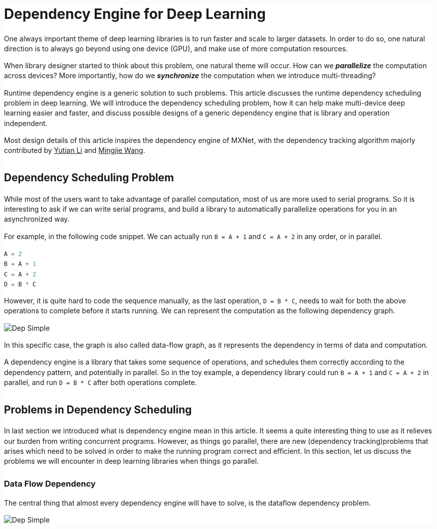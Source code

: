 Dependency Engine for Deep Learning
===================================
One always important theme of deep learning libraries is to run faster and scale to larger
datasets. In order to do so, one natural direction is to always go beyond using one device (GPU),
and make use of more computation resources.

When library designer started to think about this problem, one natural theme will occur.
How can we ***parallelize*** the computation across devices? More importantly,
how do we ***synchronize*** the computation when we introduce multi-threading?

Runtime dependency engine is a generic solution to such problems. This article discusses
the runtime dependency scheduling problem in deep learning. We will introduce the dependency
scheduling problem, how it can help make multi-device deep learning easier and faster, and
discuss possible designs of a generic dependency engine that is library and operation independent.

Most design details of this article inspires the dependency engine of MXNet, with the dependency tracking algorithm majorly contributed by [Yutian Li](https://github.com/hotpxl) and [Mingjie Wang](https://github.com/jermainewang).

Dependency Scheduling Problem
-----------------------------
While most of the users want to take advantage of parallel computation,
most of us are more used to serial programs. So it is interesting to ask
if we can write serial programs, and build a library to automatically parallelize
operations for you in an asynchronized way.

For example, in the following code snippet. We can actually run ```B = A + 1```
and ```C = A + 2``` in any order, or in parallel.
```python
A = 2
B = A + 1
C = A + 2
D = B * C
```

However, it is quite hard to code the sequence manually, as the last operation,
```D = B * C```, needs to wait for both the above operations to complete before it starts running.
We can represent the computation as the following dependency graph.

![Dep Simple](https://raw.githubusercontent.com/dmlc/web-data/master/mxnet/engine/dep_simple.png)

In this specific case, the graph is also called data-flow graph, as it represents the dependency
in terms of data and computation.

A dependency engine is a library that takes some sequence of operations, and schedules them
correctly according to the dependency pattern, and potentially in parallel. So in the toy example,
a dependency library could run ```B = A + 1``` and ```C = A + 2``` in parallel, and run ```D = B * C```
after both operations complete.

Problems in Dependency Scheduling
---------------------------------
In last section we introduced what is dependency engine mean in this article. It seems a quite interesting
thing to use as it relieves our burden from writing concurrent programs. However, as things go parallel,
there are new (dependency tracking)problems that arises which need to be solved in order to make the running
program correct and efficient. In this section, let us discuss the problems we will encounter in deep
learning libraries when things go parallel.

### Data Flow Dependency
The central thing that almost every dependency engine will have to solve, is the dataflow dependency problem.

![Dep Simple](https://raw.githubusercontent.com/dmlc/web-data/master/mxnet/engine/dep_simple.png)
```